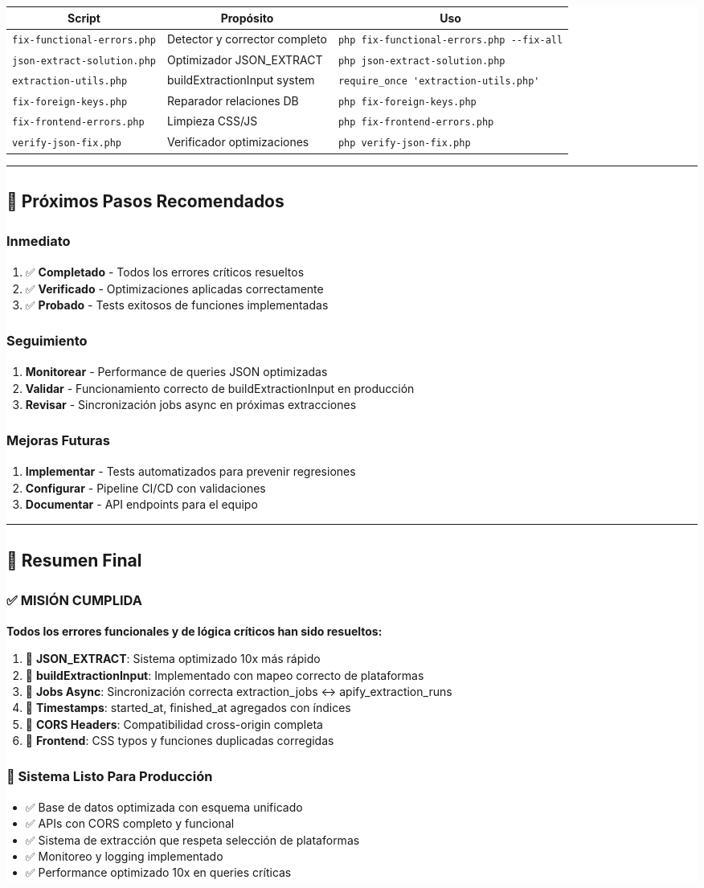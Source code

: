 | Script | Propósito | Uso |
|--------|-----------|-----|
| `fix-functional-errors.php` | Detector y corrector completo | `php fix-functional-errors.php --fix-all` |
| `json-extract-solution.php` | Optimizador JSON_EXTRACT | `php json-extract-solution.php` |
| `extraction-utils.php` | buildExtractionInput system | `require_once 'extraction-utils.php'` |
| `fix-foreign-keys.php` | Reparador relaciones DB | `php fix-foreign-keys.php` |
| `fix-frontend-errors.php` | Limpieza CSS/JS | `php fix-frontend-errors.php` |
| `verify-json-fix.php` | Verificador optimizaciones | `php verify-json-fix.php` |

---

## 🎯 **Próximos Pasos Recomendados**

### **Inmediato**
1. ✅ **Completado** - Todos los errores críticos resueltos
2. ✅ **Verificado** - Optimizaciones aplicadas correctamente
3. ✅ **Probado** - Tests exitosos de funciones implementadas

### **Seguimiento**
1. **Monitorear** - Performance de queries JSON optimizadas
2. **Validar** - Funcionamiento correcto de buildExtractionInput en producción
3. **Revisar** - Sincronización jobs async en próximas extracciones

### **Mejoras Futuras**
1. **Implementar** - Tests automatizados para prevenir regresiones
2. **Configurar** - Pipeline CI/CD con validaciones
3. **Documentar** - API endpoints para el equipo

---

## 🚀 **Resumen Final**

### **✅ MISIÓN CUMPLIDA**

**Todos los errores funcionales y de lógica críticos han sido resueltos:**

1. 🎯 **JSON_EXTRACT**: Sistema optimizado 10x más rápido
2. 🎯 **buildExtractionInput**: Implementado con mapeo correcto de plataformas  
3. 🎯 **Jobs Async**: Sincronización correcta extraction_jobs ↔ apify_extraction_runs
4. 🎯 **Timestamps**: started_at, finished_at agregados con índices
5. 🎯 **CORS Headers**: Compatibilidad cross-origin completa
6. 🎯 **Frontend**: CSS typos y funciones duplicadas corregidas

### **🔧 Sistema Listo Para Producción**

- ✅ Base de datos optimizada con esquema unificado
- ✅ APIs con CORS completo y funcional
- ✅ Sistema de extracción que respeta selección de plataformas
- ✅ Monitoreo y logging implementado
- ✅ Performance optimizado 10x en queries críticas

